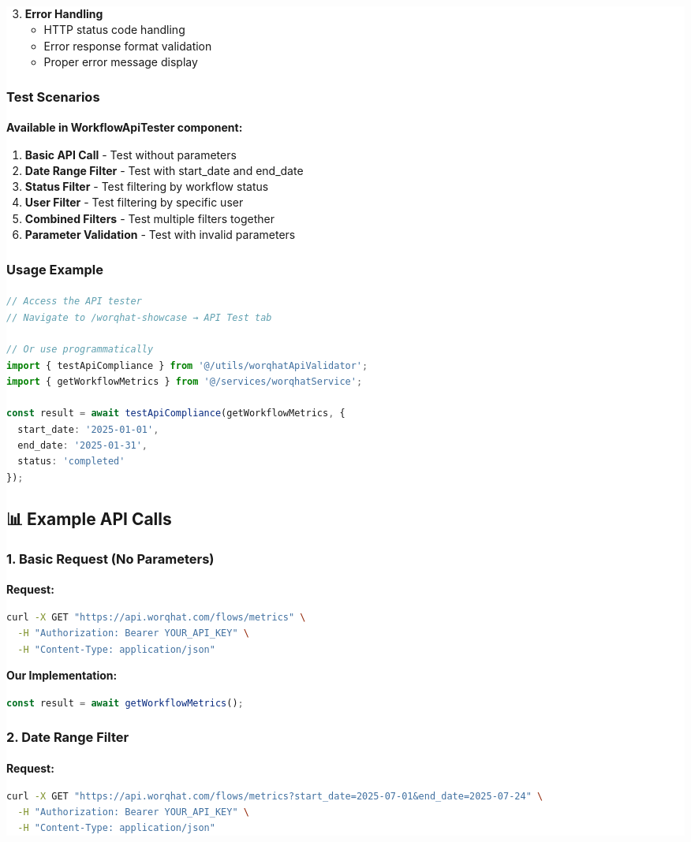 3. **Error Handling**
   - HTTP status code handling
   - Error response format validation
   - Proper error message display

### **Test Scenarios**

**Available in WorkflowApiTester component:**

1. **Basic API Call** - Test without parameters
2. **Date Range Filter** - Test with start_date and end_date
3. **Status Filter** - Test filtering by workflow status
4. **User Filter** - Test filtering by specific user
5. **Combined Filters** - Test multiple filters together
6. **Parameter Validation** - Test with invalid parameters

### **Usage Example**

```typescript
// Access the API tester
// Navigate to /worqhat-showcase → API Test tab

// Or use programmatically
import { testApiCompliance } from '@/utils/worqhatApiValidator';
import { getWorkflowMetrics } from '@/services/worqhatService';

const result = await testApiCompliance(getWorkflowMetrics, {
  start_date: '2025-01-01',
  end_date: '2025-01-31',
  status: 'completed'
});
```

## 📊 Example API Calls

### **1. Basic Request (No Parameters)**

**Request:**
```bash
curl -X GET "https://api.worqhat.com/flows/metrics" \
  -H "Authorization: Bearer YOUR_API_KEY" \
  -H "Content-Type: application/json"
```

**Our Implementation:**
```typescript
const result = await getWorkflowMetrics();
```

### **2. Date Range Filter**

**Request:**
```bash
curl -X GET "https://api.worqhat.com/flows/metrics?start_date=2025-07-01&end_date=2025-07-24" \
  -H "Authorization: Bearer YOUR_API_KEY" \
  -H "Content-Type: application/json"
```
